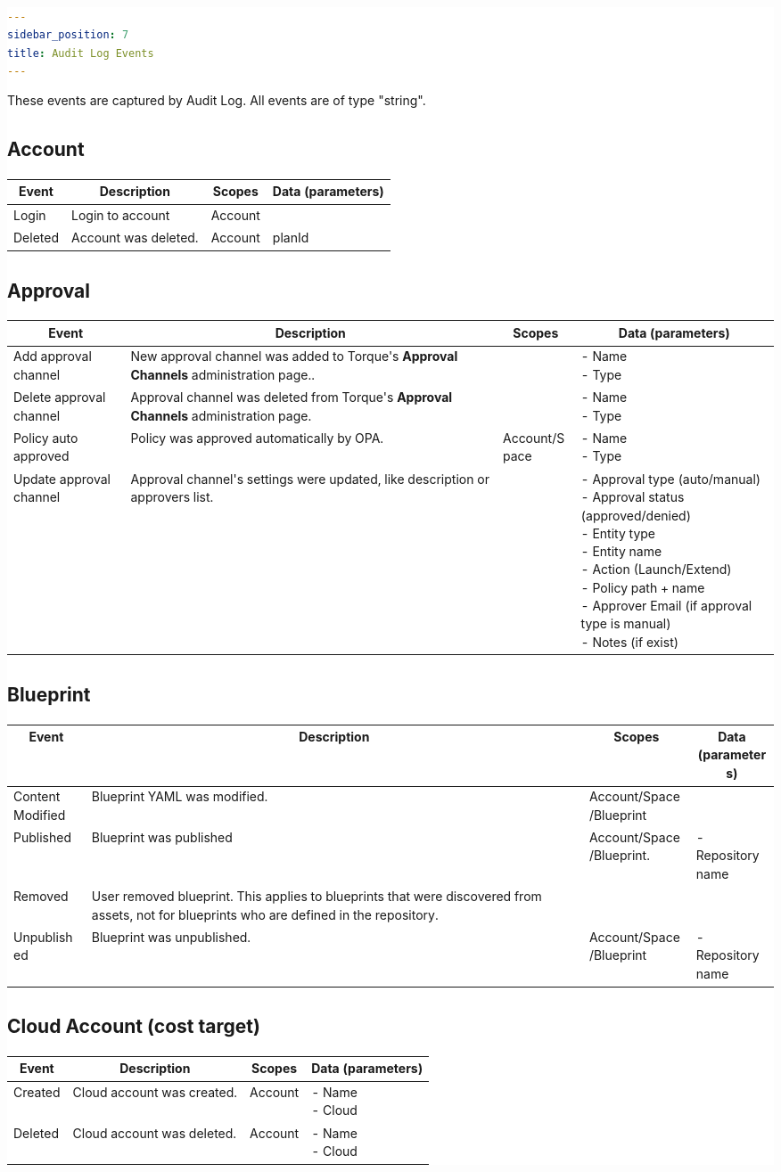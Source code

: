 ```yaml
---
sidebar_position: 7
title: Audit Log Events
---
```


These events are captured by Audit Log. All events are of type "string".

## Account

|Event                   |Description|Scopes                             |Data (parameters)                                 |
|------------------------|-------------------------|-----------------------------------|--------------------------------------------|
|Login|Login to account|Account||
|Deleted|Account was deleted.|Account|planId|

## Approval

|Event                   |Description|Scopes                             |Data (parameters)                                 |
|------------------------|---------------------------|-----------------------------------|--------------------------------------------|
|Add approval channel    | New approval channel was added to Torque's __Approval Channels__ administration page.. |  |- Name<br />- Type|
|Delete approval channel | Approval channel was deleted from Torque's __Approval Channels__ administration page.   | |- Name<br />- Type|
|Policy auto approved    | Policy was approved automatically by OPA. |  Account/Space  |- Name<br />- Type|
|Update approval channel | Approval channel's settings were updated, like description or approvers list. |                   |- Approval type (auto/manual)<br />- Approval status (approved/denied)<br />- Entity type<br />- Entity name<br />- Action (Launch/Extend)<br />- Policy path + name<br />- Approver Email (if approval type is manual)<br />- Notes (if exist)|




## Blueprint

|Event                   |Description|Scopes                             |Data (parameters)                                 |
|------------------------|---------------------------|-----------------------------------|--------------------------------------------|
|Content Modified|Blueprint YAML was modified.|Account/Space/Blueprint||
|Published|Blueprint was published|Account/Space/Blueprint.|- Repository name|
|Removed|User removed blueprint. This applies to blueprints that were discovered from assets, not for blueprints who are defined in the repository.||
|Unpublished|Blueprint was unpublished.|Account/Space/Blueprint|- Repository name|

## Cloud Account (cost target)

|Event                   |Description|Scopes                             |Data (parameters)                                 |
|------------------------|--------------------------|-----------------------------------|--------------------------------------------|
|Created|Cloud account was created.|Account|- Name<br />- Cloud|
|Deleted|Cloud account was deleted.|Account|- Name<br />- Cloud|
